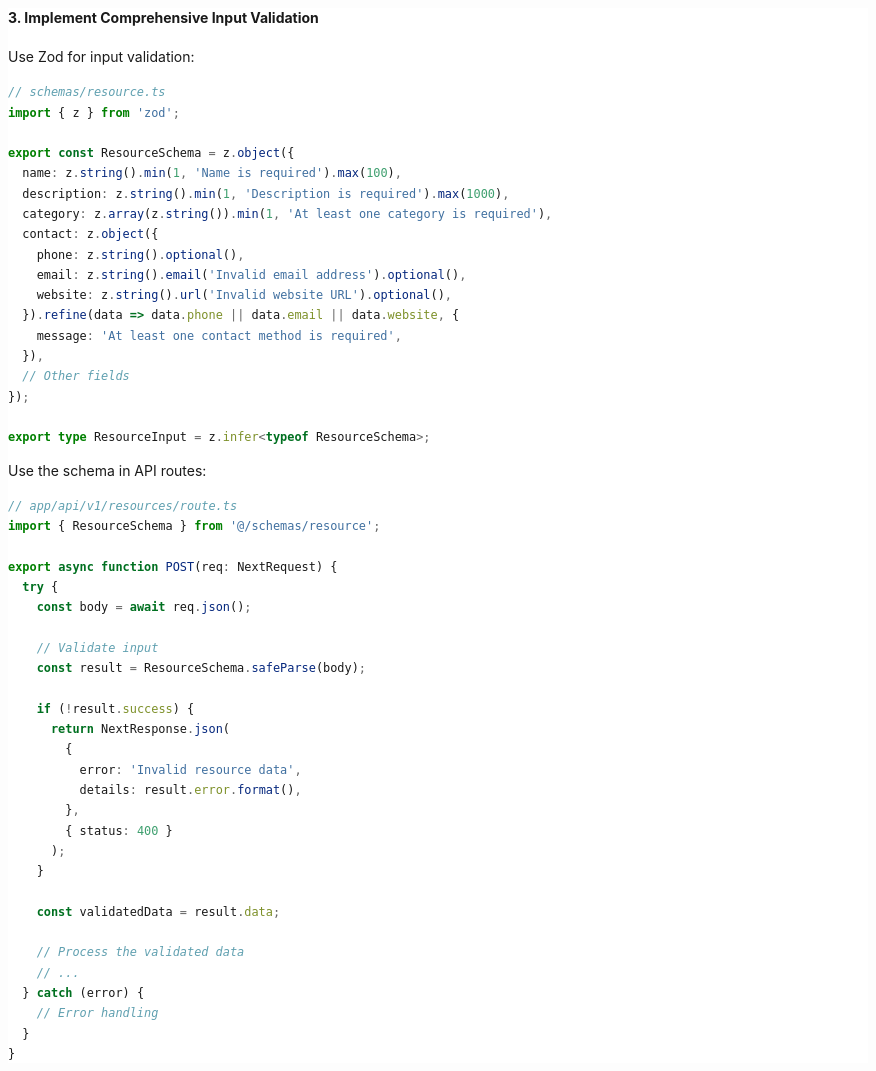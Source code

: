 #### 3. Implement Comprehensive Input Validation

Use Zod for input validation:

```typescript
// schemas/resource.ts
import { z } from 'zod';

export const ResourceSchema = z.object({
  name: z.string().min(1, 'Name is required').max(100),
  description: z.string().min(1, 'Description is required').max(1000),
  category: z.array(z.string()).min(1, 'At least one category is required'),
  contact: z.object({
    phone: z.string().optional(),
    email: z.string().email('Invalid email address').optional(),
    website: z.string().url('Invalid website URL').optional(),
  }).refine(data => data.phone || data.email || data.website, {
    message: 'At least one contact method is required',
  }),
  // Other fields
});

export type ResourceInput = z.infer<typeof ResourceSchema>;
```

Use the schema in API routes:

```typescript
// app/api/v1/resources/route.ts
import { ResourceSchema } from '@/schemas/resource';

export async function POST(req: NextRequest) {
  try {
    const body = await req.json();
    
    // Validate input
    const result = ResourceSchema.safeParse(body);
    
    if (!result.success) {
      return NextResponse.json(
        {
          error: 'Invalid resource data',
          details: result.error.format(),
        },
        { status: 400 }
      );
    }
    
    const validatedData = result.data;
    
    // Process the validated data
    // ...
  } catch (error) {
    // Error handling
  }
}
```

